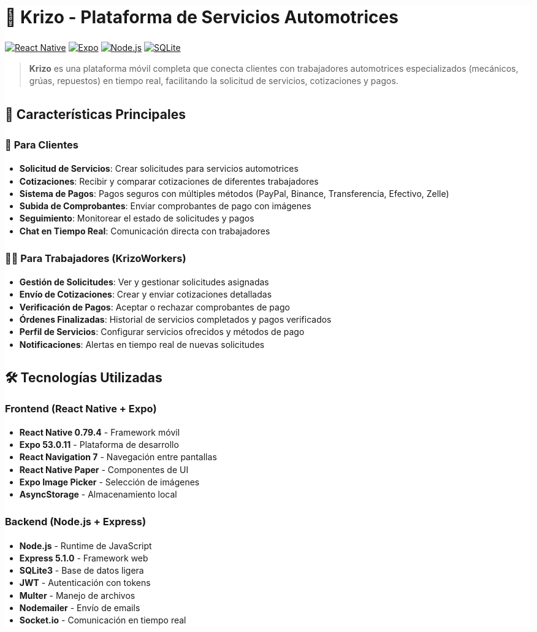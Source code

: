 # 🚗 Krizo - Plataforma de Servicios Automotrices

[![React Native](https://img.shields.io/badge/React%20Native-0.79.4-blue.svg)](https://reactnative.dev/)
[![Expo](https://img.shields.io/badge/Expo-53.0.11-black.svg)](https://expo.dev/)
[![Node.js](https://img.shields.io/badge/Node.js-Express-green.svg)](https://nodejs.org/)
[![SQLite](https://img.shields.io/badge/SQLite-3-lightgrey.svg)](https://www.sqlite.org/)

> **Krizo** es una plataforma móvil completa que conecta clientes con trabajadores automotrices especializados (mecánicos, grúas, repuestos) en tiempo real, facilitando la solicitud de servicios, cotizaciones y pagos.

## 📱 Características Principales

### 🔧 **Para Clientes**
- **Solicitud de Servicios**: Crear solicitudes para servicios automotrices
- **Cotizaciones**: Recibir y comparar cotizaciones de diferentes trabajadores
- **Sistema de Pagos**: Pagos seguros con múltiples métodos (PayPal, Binance, Transferencia, Efectivo, Zelle)
- **Subida de Comprobantes**: Enviar comprobantes de pago con imágenes
- **Seguimiento**: Monitorear el estado de solicitudes y pagos
- **Chat en Tiempo Real**: Comunicación directa con trabajadores

### 👨‍🔧 **Para Trabajadores (KrizoWorkers)**
- **Gestión de Solicitudes**: Ver y gestionar solicitudes asignadas
- **Envío de Cotizaciones**: Crear y enviar cotizaciones detalladas
- **Verificación de Pagos**: Aceptar o rechazar comprobantes de pago
- **Órdenes Finalizadas**: Historial de servicios completados y pagos verificados
- **Perfil de Servicios**: Configurar servicios ofrecidos y métodos de pago
- **Notificaciones**: Alertas en tiempo real de nuevas solicitudes

## 🛠️ Tecnologías Utilizadas

### **Frontend (React Native + Expo)**
- **React Native 0.79.4** - Framework móvil
- **Expo 53.0.11** - Plataforma de desarrollo
- **React Navigation 7** - Navegación entre pantallas
- **React Native Paper** - Componentes de UI
- **Expo Image Picker** - Selección de imágenes
- **AsyncStorage** - Almacenamiento local

### **Backend (Node.js + Express)**
- **Node.js** - Runtime de JavaScript
- **Express 5.1.0** - Framework web
- **SQLite3** - Base de datos ligera
- **JWT** - Autenticación con tokens
- **Multer** - Manejo de archivos
- **Nodemailer** - Envío de emails
- **Socket.io** - Comunicación en tiempo real
